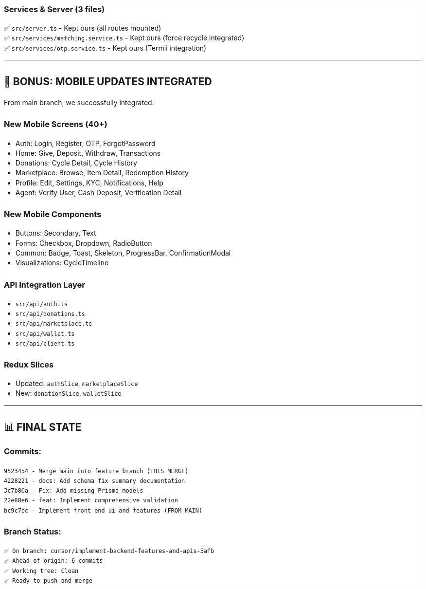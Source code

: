 ### **Services & Server (3 files)**
✅ `src/server.ts` - Kept ours (all routes mounted)  
✅ `src/services/matching.service.ts` - Kept ours (force recycle integrated)  
✅ `src/services/otp.service.ts` - Kept ours (Termii integration)

---

## 🎁 **BONUS: MOBILE UPDATES INTEGRATED**

From main branch, we successfully integrated:

### **New Mobile Screens (40+)**
- Auth: Login, Register, OTP, ForgotPassword
- Home: Give, Deposit, Withdraw, Transactions
- Donations: Cycle Detail, Cycle History
- Marketplace: Browse, Item Detail, Redemption History
- Profile: Edit, Settings, KYC, Notifications, Help
- Agent: Verify User, Cash Deposit, Verification Detail

### **New Mobile Components**
- Buttons: Secondary, Text
- Forms: Checkbox, Dropdown, RadioButton
- Common: Badge, Toast, Skeleton, ProgressBar, ConfirmationModal
- Visualizations: CycleTimeline

### **API Integration Layer**
- `src/api/auth.ts`
- `src/api/donations.ts`
- `src/api/marketplace.ts`
- `src/api/wallet.ts`
- `src/api/client.ts`

### **Redux Slices**
- Updated: `authSlice`, `marketplaceSlice`
- New: `donationSlice`, `walletSlice`

---

## 📊 **FINAL STATE**

### **Commits:**
```
9523454 - Merge main into feature branch (THIS MERGE)
4228221 - docs: Add schema fix summary documentation
3c7b80a - Fix: Add missing Prisma models
22e88e6 - feat: Implement comprehensive validation
bc9c7bc - Implement front end ui and features (FROM MAIN)
```

### **Branch Status:**
```
✅ On branch: cursor/implement-backend-features-and-apis-5afb
✅ Ahead of origin: 6 commits
✅ Working tree: Clean
✅ Ready to push and merge
```
